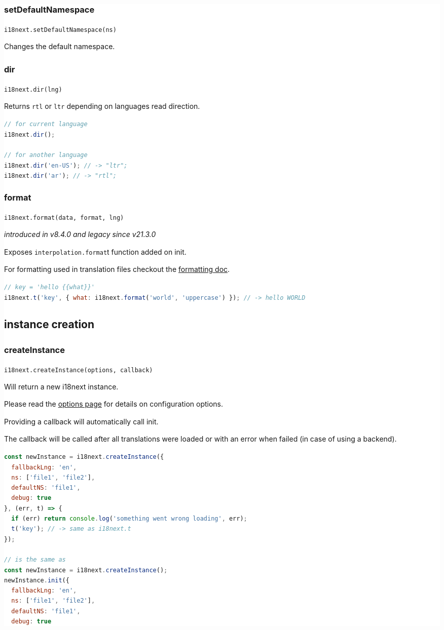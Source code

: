 ### setDefaultNamespace

`i18next.setDefaultNamespace(ns)`

Changes the default namespace.

### dir

`i18next.dir(lng)`

Returns `rtl` or `ltr` depending on languages read direction.

```javascript
// for current language
i18next.dir();

// for another language
i18next.dir('en-US'); // -> "ltr";
i18next.dir('ar'); // -> "rtl";
```

### format

`i18next.format(data, format, lng)`

_introduced in v8.4.0 and legacy since v21.3.0_

Exposes `interpolation.format`t function added on init.

For formatting used in translation files checkout the [formatting doc](../translation-function/formatting.md#legacy-format-function-i18next-less-than-21.3.0).

```javascript
// key = 'hello {{what}}'
i18next.t('key', { what: i18next.format('world', 'uppercase') }); // -> hello WORLD
```

## instance creation

### createInstance

`i18next.createInstance(options, callback)`

Will return a new i18next instance.

Please read the [options page](configuration-options.md) for details on configuration options.

Providing a callback will automatically call init.

The callback will be called after all translations were loaded or with an error when failed (in case of using a backend).

```javascript
const newInstance = i18next.createInstance({
  fallbackLng: 'en',
  ns: ['file1', 'file2'],
  defaultNS: 'file1',
  debug: true
}, (err, t) => {
  if (err) return console.log('something went wrong loading', err);
  t('key'); // -> same as i18next.t
});

// is the same as
const newInstance = i18next.createInstance();
newInstance.init({
  fallbackLng: 'en',
  ns: ['file1', 'file2'],
  defaultNS: 'file1',
  debug: true
```